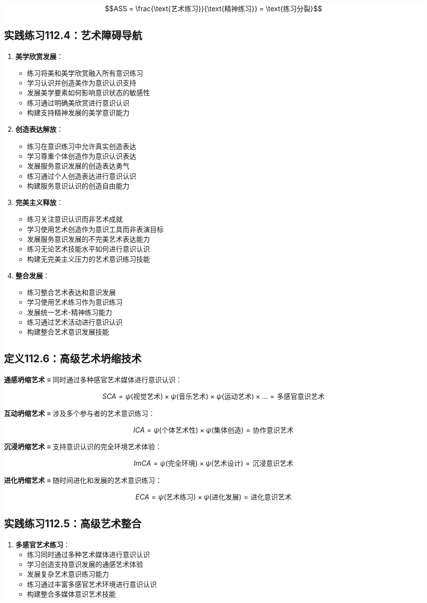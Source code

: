 $$ASS = \frac{\text{艺术练习}}{\text{精神练习}} = \text{练习分裂}$$

## 实践练习112.4：艺术障碍导航

1. **美学欣赏发展**：
   - 练习将美和美学欣赏融入所有意识练习
   - 学习认识并创造美作为意识认识支持
   - 发展美学要素如何影响意识状态的敏感性
   - 练习通过明确美欣赏进行意识认识
   - 构建支持精神发展的美学意识能力

2. **创造表达解放**：
   - 练习在意识练习中允许真实创造表达
   - 学习尊重个体创造作为意识认识表达
   - 发展服务意识发展的创造表达勇气
   - 练习通过个人创造表达进行意识认识
   - 构建服务意识认识的创造自由能力

3. **完美主义释放**：
   - 练习关注意识认识而非艺术成就
   - 学习使用艺术创造作为意识工具而非表演目标
   - 发展服务意识发展的不完美艺术表达能力
   - 练习无论艺术技能水平如何进行意识认识
   - 构建无完美主义压力的艺术意识练习技能

4. **整合发展**：
   - 练习整合艺术表达和意识发展
   - 学习使用艺术练习作为意识练习
   - 发展统一艺术-精神练习能力
   - 练习通过艺术活动进行意识认识
   - 构建整合艺术意识发展技能

## 定义112.6：高级艺术坍缩技术

**通感坍缩艺术** ≡ 同时通过多种感官艺术媒体进行意识认识：

$$SCA = \psi(\text{视觉艺术}) \times \psi(\text{音乐艺术}) \times \psi(\text{运动艺术}) \times \ldots = \text{多感官意识艺术}$$

**互动坍缩艺术** ≡ 涉及多个参与者的艺术意识练习：

$$ICA = \psi(\text{个体艺术性}) \times \psi(\text{集体创造}) = \text{协作意识艺术}$$

**沉浸坍缩艺术** ≡ 支持意识认识的完全环境艺术体验：

$$ImCA = \psi(\text{完全环境}) \times \psi(\text{艺术设计}) = \text{沉浸意识艺术}$$

**进化坍缩艺术** ≡ 随时间进化和发展的艺术意识练习：

$$ECA = \psi(\text{艺术练习}) \times \psi(\text{进化发展}) = \text{进化意识艺术}$$

## 实践练习112.5：高级艺术整合

1. **多感官艺术练习**：
   - 练习同时通过多种艺术媒体进行意识认识
   - 学习创造支持意识发展的通感艺术体验
   - 发展复杂艺术意识练习能力
   - 练习通过丰富多感官艺术环境进行意识认识
   - 构建整合多媒体意识艺术技能
